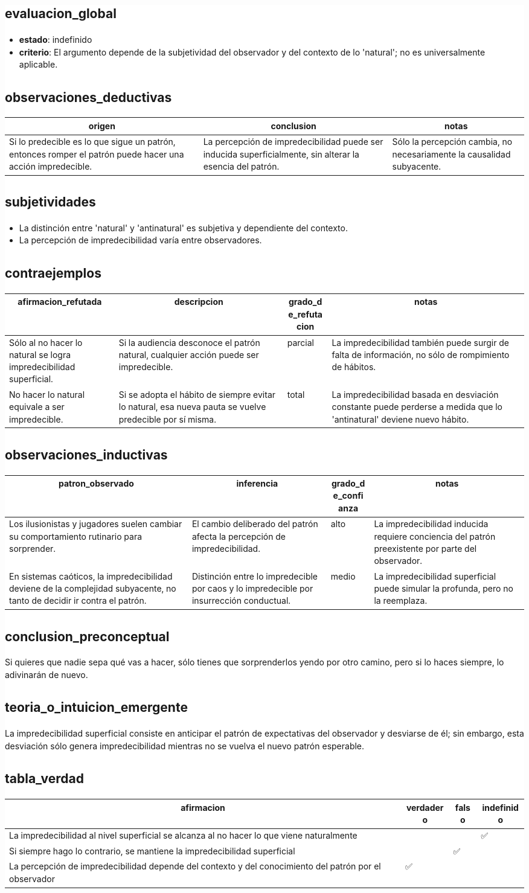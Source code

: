 ## evaluacion_global

- **estado**: indefinido
- **criterio**: El argumento depende de la subjetividad del observador y del contexto de lo 'natural'; no es universalmente aplicable.

## observaciones_deductivas

| origen | conclusion | notas |
| --- | --- | --- |
| Si lo predecible es lo que sigue un patrón, entonces romper el patrón puede hacer una acción impredecible. | La percepción de impredecibilidad puede ser inducida superficialmente, sin alterar la esencia del patrón. | Sólo la percepción cambia, no necesariamente la causalidad subyacente. |

## subjetividades

- La distinción entre 'natural' y 'antinatural' es subjetiva y dependiente del contexto.
- La percepción de impredecibilidad varía entre observadores.

## contraejemplos

| afirmacion_refutada | descripcion | grado_de_refutacion | notas |
| --- | --- | --- | --- |
| Sólo al no hacer lo natural se logra impredecibilidad superficial. | Si la audiencia desconoce el patrón natural, cualquier acción puede ser impredecible. | parcial | La impredecibilidad también puede surgir de falta de información, no sólo de rompimiento de hábitos. |
| No hacer lo natural equivale a ser impredecible. | Si se adopta el hábito de siempre evitar lo natural, esa nueva pauta se vuelve predecible por sí misma. | total | La impredecibilidad basada en desviación constante puede perderse a medida que lo 'antinatural' deviene nuevo hábito. |

## observaciones_inductivas

| patron_observado | inferencia | grado_de_confianza | notas |
| --- | --- | --- | --- |
| Los ilusionistas y jugadores suelen cambiar su comportamiento rutinario para sorprender. | El cambio deliberado del patrón afecta la percepción de impredecibilidad. | alto | La impredecibilidad inducida requiere conciencia del patrón preexistente por parte del observador. |
| En sistemas caóticos, la impredecibilidad deviene de la complejidad subyacente, no tanto de decidir ir contra el patrón. | Distinción entre lo impredecible por caos y lo impredecible por insurrección conductual. | medio | La impredecibilidad superficial puede simular la profunda, pero no la reemplaza. |

## conclusion_preconceptual

Si quieres que nadie sepa qué vas a hacer, sólo tienes que sorprenderlos yendo por otro camino, pero si lo haces siempre, lo adivinarán de nuevo.

## teoria_o_intuicion_emergente

La impredecibilidad superficial consiste en anticipar el patrón de expectativas del observador y desviarse de él; sin embargo, esta desviación sólo genera impredecibilidad mientras no se vuelva el nuevo patrón esperable.

## tabla_verdad

| afirmacion | verdadero | falso | indefinido |
| --- | --- | --- | --- |
| La impredecibilidad al nivel superficial se alcanza al no hacer lo que viene naturalmente |  |  | ✅ |
| Si siempre hago lo contrario, se mantiene la impredecibilidad superficial |  | ✅ |  |
| La percepción de impredecibilidad depende del contexto y del conocimiento del patrón por el observador | ✅ |  |  |
